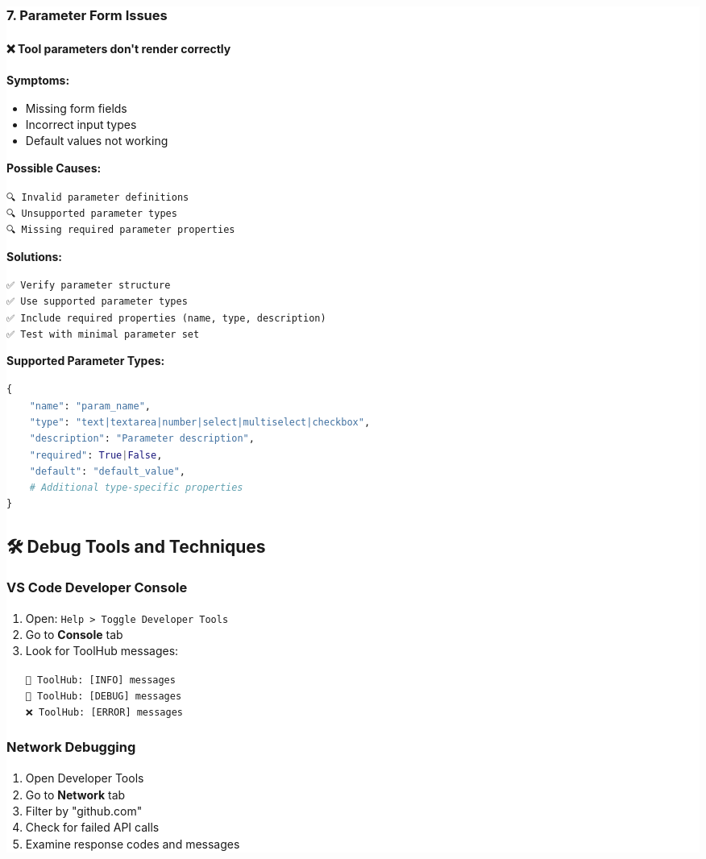### **7. Parameter Form Issues**

#### **❌ Tool parameters don't render correctly**

**Symptoms:**
- Missing form fields
- Incorrect input types
- Default values not working

**Possible Causes:**
```
🔍 Invalid parameter definitions
🔍 Unsupported parameter types
🔍 Missing required parameter properties
```

**Solutions:**
```
✅ Verify parameter structure
✅ Use supported parameter types
✅ Include required properties (name, type, description)
✅ Test with minimal parameter set
```

**Supported Parameter Types:**
```python
{
    "name": "param_name",
    "type": "text|textarea|number|select|multiselect|checkbox",
    "description": "Parameter description",
    "required": True|False,
    "default": "default_value",
    # Additional type-specific properties
}
```

## 🛠️ Debug Tools and Techniques

### **VS Code Developer Console**

1. Open: `Help > Toggle Developer Tools`
2. Go to **Console** tab
3. Look for ToolHub messages:
   ```
   🚀 ToolHub: [INFO] messages
   🔧 ToolHub: [DEBUG] messages  
   ❌ ToolHub: [ERROR] messages
   ```

### **Network Debugging**

1. Open Developer Tools
2. Go to **Network** tab
3. Filter by "github.com"
4. Check for failed API calls
5. Examine response codes and messages
